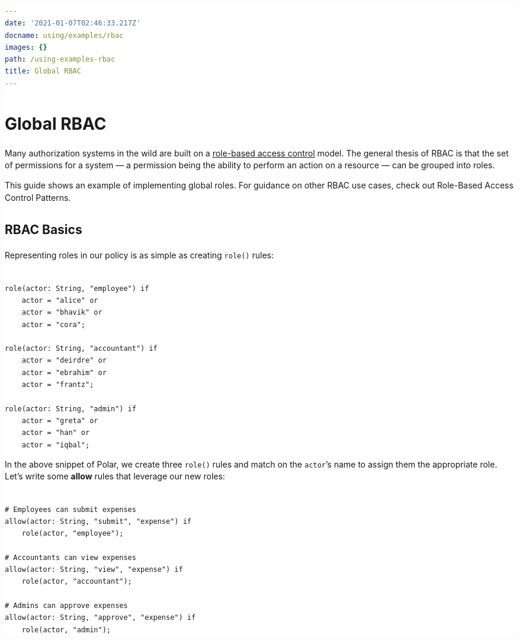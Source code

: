 ```yaml
---
date: '2021-01-07T02:46:33.217Z'
docname: using/examples/rbac
images: {}
path: /using-examples-rbac
title: Global RBAC
---
```


# Global RBAC

Many authorization systems in the wild are built on a [role-based access
control](https://en.wikipedia.org/wiki/Role-based_access_control) model. The
general thesis of RBAC is that the set of permissions for a system — a
permission being the ability to perform an action
on a resource — can be grouped into roles.

This guide shows an example of implementing global roles. For guidance on
other RBAC use cases, check out Role-Based Access Control Patterns.

## RBAC Basics

Representing roles in our policy is as simple as creating `role()`
rules:

```

role(actor: String, "employee") if
    actor = "alice" or
    actor = "bhavik" or
    actor = "cora";

role(actor: String, "accountant") if
    actor = "deirdre" or
    actor = "ebrahim" or
    actor = "frantz";

role(actor: String, "admin") if
    actor = "greta" or
    actor = "han" or
    actor = "iqbal";
```

In the above snippet of Polar, we create three `role()` rules and match
on the `actor`’s name to assign them the appropriate role. Let’s write
some **allow** rules that leverage our new roles:

```

# Employees can submit expenses
allow(actor: String, "submit", "expense") if
    role(actor, "employee");

# Accountants can view expenses
allow(actor: String, "view", "expense") if
    role(actor, "accountant");

# Admins can approve expenses
allow(actor: String, "approve", "expense") if
    role(actor, "admin");
```
